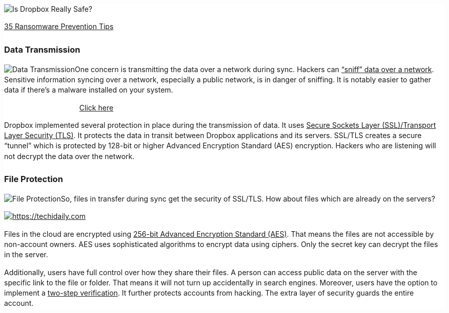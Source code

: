 ![Is Dropbox Really Safe?](https://www.malwarefox.com//www.malwarefox.com/wp-content/uploads/2018/02/Is-Dropbox-Really-Safe.jpg "Is Dropbox Really Safe?")

[35 Ransomware Prevention Tips](https://tools.techidaily.com/malwarefox/products/)

### Data Transmission

![Data Transmission](https://www.malwarefox.com//www.malwarefox.com/wp-content/uploads/2018/02/padlock.png "padlock")One concern is transmitting the data over a network during sync. Hackers can [“sniff” data over a network](https://tools.techidaily.com/malwarefox/products/). Sensitive information syncing over a network, especially a public network, is in danger of sniffing. It is notably easier to gather data if there’s a malware installed on your system.


<span id="1982485">
					<video width="576" height="240" style="cursor:pointer"
           poster="//a.impactradius-go.com/display-clicktoplayimage/1982485.png"
           onclick="if(!this.playClicked){this.play();this.setAttribute('controls',true);this.playClicked=true;}">
	   <source src="//a.impactradius-go.com/display-ad/22993-1982485">
	   <img src="//a.impactradius-go.com/display-clicktoplayimage/1982485.png" style="border: none; height: 100%; width: 100%; object-fit: contain">
	</video>
	<div style="width:360px;text-align:center"><a href="javascript:window.open(decodeURIComponent('https%3A%2F%2Fhomestyler.sjv.io%2Fc%2F5597632%2F1982485%2F22993'), '_blank');void(0);">Click here</a></div>
</span>
<img height="0" width="0" src="https://imp.pxf.io/i/5597632/1982485/22993" style="position:absolute;visibility:hidden;" border="0" />


Dropbox implemented several protection in place during the transmission of data. It uses [Secure Sockets Layer (SSL)/Transport Layer Security (TLS)](https://www.ibm.com/support/knowledgecenter/en/SSFKSJ%5F7.1.0/com.ibm.mq.doc/sy10640%5F.htm). It protects the data in transit between Dropbox applications and its servers. SSL/TLS creates a secure “tunnel” which is protected by 128-bit or higher Advanced Encryption Standard (AES) encryption. Hackers who are listening will not decrypt the data over the network.

### File Protection

![File Protection](https://www.malwarefox.com//www.malwarefox.com/wp-content/uploads/2018/02/document.png "document")So, files in transfer during sync get the security of SSL/TLS. How about files which are already on the servers?


<a href="https://appsumo.8odi.net/c/5597632/2144288/7443" target="_top" id="2144288">
  <img src="//a.impactradius-go.com/display-ad/7443-2144288" border="0" alt="https://techidaily.com" width="728" height="90"/>
</a>
<img height="0" width="0" src="https://appsumo.8odi.net/i/5597632/2144288/7443" style="position:absolute;visibility:hidden;" border="0" />


Files in the cloud are encrypted using [256-bit Advanced Encryption Standard (AES)](http://searchsecurity.techtarget.com/definition/Advanced-Encryption-Standard). That means the files are not accessible by non-account owners. AES uses sophisticated algorithms to encrypt data using ciphers. Only the secret key can decrypt the files in the server.

Additionally, users have full control over how they share their files. A person can access public data on the server with the specific link to the file or folder. That means it will not turn up accidentally in search engines. Moreover, users have the option to implement a [two-step verification](https://www.dropbox.com/help/security/enable-two-step-verification). It further protects accounts from hacking. The extra layer of security guards the entire account.
